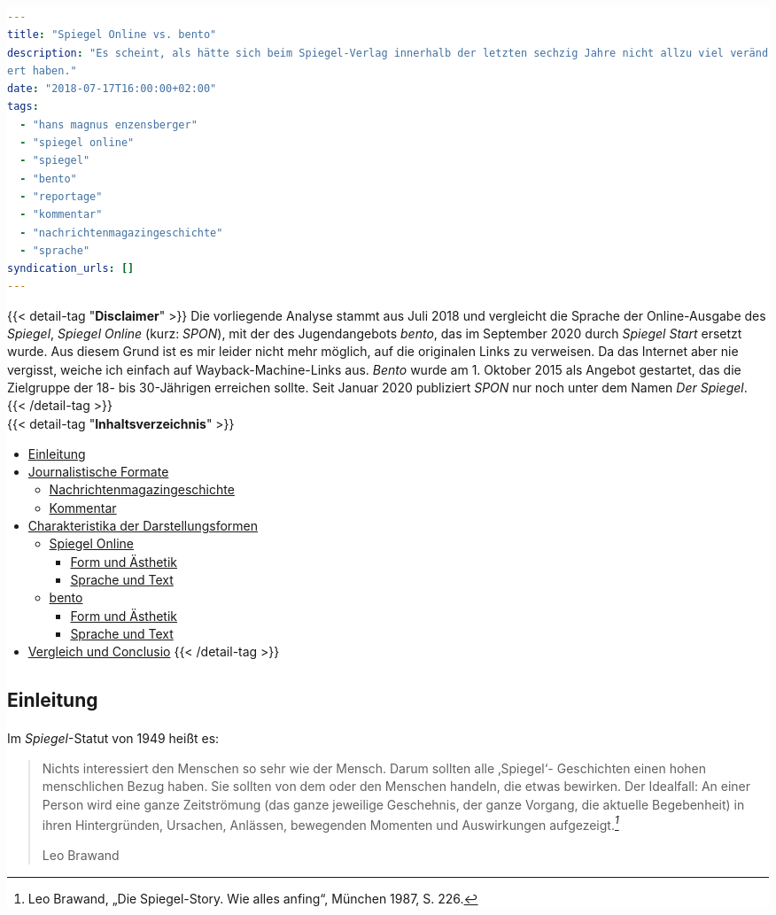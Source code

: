 ```yaml
---
title: "Spiegel Online vs. bento"
description: "Es scheint, als hätte sich beim Spiegel-Verlag innerhalb der letzten sechzig Jahre nicht allzu viel verändert haben."
date: "2018-07-17T16:00:00+02:00"
tags: 
  - "hans magnus enzensberger"
  - "spiegel online"
  - "spiegel"
  - "bento"
  - "reportage"
  - "kommentar"
  - "nachrichtenmagazingeschichte"
  - "sprache"
syndication_urls: []
---
```

{{< detail-tag "**Disclaimer**" >}}
Die vorliegende Analyse stammt aus Juli 2018 und vergleicht die Sprache der Online-Ausgabe des _Spiegel_, _Spiegel Online_ (kurz: _SPON_), mit der des Jugendangebots _bento_, das im September 2020 durch _Spiegel Start_ ersetzt wurde. Aus diesem Grund ist es mir leider nicht mehr möglich, auf die originalen Links zu verweisen. Da das Internet aber nie vergisst, weiche ich einfach auf Wayback-Machine-Links aus. _Bento_ wurde am 1. Oktober 2015 als Angebot gestartet, das die Zielgruppe der 18- bis 30-Jährigen erreichen sollte. Seit Januar 2020 publiziert _SPON_ nur noch unter dem Namen _Der Spiegel_.
{{< /detail-tag >}}  
{{< detail-tag "**Inhaltsverzeichnis**" >}}
- [Einleitung](#einleitung)
- [Journalistische Formate](#journalistische-formate)
  - [Nachrichtenmagazingeschichte](#nachrichtenmagazingeschichte)
  - [Kommentar](#kommentar)
- [Charakteristika der Darstellungsformen](#charakteristika-der-darstellungsformen)
  - [Spiegel Online](#spiegel-online)
    - [Form und Ästhetik](#form-und-ästhetik)
    - [Sprache und Text](#sprache-und-text)
  - [bento](#bento)
    - [Form und Ästhetik](#form-und-ästhetik-1)
    - [Sprache und Text](#sprache-und-text-1)
- [Vergleich und Conclusio](#vergleich-und-conclusio)
{{< /detail-tag >}}

## Einleitung

Im _Spiegel_\-Statut von 1949 heißt es:

> Nichts interessiert den Menschen so sehr wie der Mensch. Darum sollten alle ‚Spiegel‘- Geschichten einen hohen menschlichen Bezug haben. Sie sollten von dem oder den Menschen handeln, die etwas bewirken. Der Idealfall: An einer Person wird eine ganze Zeitströmung (das ganze jeweilige Geschehnis, der ganze Vorgang, die aktuelle Begebenheit) in ihren Hintergründen, Ursachen, Anlässen, bewegenden Momenten und Auswirkungen aufgezeigt.<cite>[^1]</cite>
> 
> Leo Brawand


[^1]: Leo Brawand, „Die Spiegel-Story. Wie alles anfing“, München 1987, S. 226.
[^2]: Vgl. Karoline Meta Beisel, „Mal verrückt sein“, [https://sz.de/1.2671770](https://sz.de/1.2671770) \[abgefragt: 09.07.2018\]
[^3]: Lars Weisbrod, „Jetzt halt mal die Fresse“, [https://www.zeit.de/2017/49/jan-boehmermann-satire-angela-merkel-deutschland](https://www.zeit.de/2017/49/jan-boehmermann-satire-angela-merkel-deutschland) \[abgefragt: 01.07.2018\]
[^4]: Vgl. Holger Rada, „Von der Druckerpresse zum Web-Server: Zeitungen und Magazine im Internet“, Berlin 1999, S. 149.
[^5]: Michael Haller, „Die Reportage“, Konstanz 2006, S. 83.
[^6]: Vgl. Michael Haller, „Die Reportage“, Konstanz 2006, S. 83.
[^7]: Vgl. Michael Haller, „Die Reportage“, Konstanz 2006, S. 96.
[^8]: Vgl. Michael Haller, „Die Reportage“, Konstanz 2006, S. 97.
[^9]: Michael Haller, „Die Reportage“, Konstanz 2006, S. 98.
[^10]: Vgl. Michael Haller, „Die Reportage“, Konstanz 2006, S. 98.
[^11]: Vgl. Michael Haller, „Die Reportage“, Konstanz 2006, S. 100.
[^12]: Stefan Lüddemann, „Kulturjournalismus. Medien, Themen, Praktiken“, in: Andrea Hausmann (Hg.), _Kunst- und Kulturmanagement_, Wiesbaden 2015, S.43.
[^13]: Gabriele Hooffacker/Klaus Meier (Hg.), „La Roches Einführung in den praktischen Journalismus. Mit genauer Beschreibung aller Ausbildungswege Deutschland · Österreich · Schweiz“, Wiesbaden 2017, S.140.
[^14]: Juliane Köster, „Journalistische Textsorten. Der Kommentar“, [https://www.br.de/alphalernen/faecher/deutsch/5-kommentar-journalistische-formen-100.html](https://www.br.de/alphalernen/faecher/deutsch/5-kommentar-journalistische-formen-100.html) \[abgefragt: 16.06.2018\]
[^15]: Vgl. Holger Rada, „Von der Druckerpresse zum Web-Server: Zeitungen und Magazine im Internet“, Berlin 1999, S. 141.
[^16]: Vgl. Holger Rada, „Von der Druckerpresse zum Web-Server: Zeitungen und Magazine im Internet“, Berlin 1999, S. 149.
[^17]: von Booms o.J., zitiert nach Robin Meyer-Lucht, „Fallstudie Spiegel Online“, in: Peter Glotz/Robin Meyer-Lucht (Hg.), _Online gegen Print: Zeitung und Zeitschrift im Wandel,_ Konstanz 2004, S. 215.
[^18]: Vgl. von Booms o.J., zitiert nach Robin Meyer-Lucht, „Fallstudie Spiegel Online“, in: Peter Glotz/Robin Meyer-Lucht (Hg.), _Online gegen Print: Zeitung und Zeitschrift im Wandel,_ Konstanz 2004, S. 216.
[^19]: Vgl. Jule Lutteroth/Frank Patalong, „Geschichte und Entwicklung des Online-Journalismus“, [http://www.spiegel.de/netzwelt/web/spiegel-online-geschichte-und-entwicklung-des-online-journalismus-a-995631.html](http://www.spiegel.de/netzwelt/web/spiegel-online-geschichte-und-entwicklung-des-online-journalismus-a-995631.html) \[abgefragt: 26.03.2018\]
[^20]: Vgl. Jule Lutteroth/Frank Patalong, „Geschichte und Entwicklung des Online-Journalismus“, [http://www.spiegel.de/netzwelt/web/spiegel-online-geschichte-und-entwicklung-des-online-journalismus-a-995631.html](http://www.spiegel.de/netzwelt/web/spiegel-online-geschichte-und-entwicklung-des-online-journalismus-a-995631.html) \[abgefragt: 26.03.2018\]
[^21]: Vgl. Spiegel Media (a), „Markenprofil Spiegel Online“, [https://web.archive.org/web/20170921221446/http://spiegel.media/uploads/MarkenProfile/RoteGruppe/SPON\_Markenprofil.pdf](https://web.archive.org/web/20170921221446/http://spiegel.media/uploads/MarkenProfile/RoteGruppe/SPON_Markenprofil.pdf) \[abgefragt: 26.03.2018\]
[^22]: Vgl. Robin Meyer-Lucht, „Fallstudie Spiegel Online“, in: Peter Glotz/Robin Meyer-Lucht (Hg.), _Online gegen Print: Zeitung und Zeitschrift im Wandel,_ Konstanz 2004, S. 215.
[^23]: Vgl. Stefan Heijnk, „Texten fürs Web: Planen, schreiben, multimedial erzählen“, Heidelberg 2011, S. 28.
[^24]: Vgl. Stefan Heijnk, „Texten fürs Web: Planen, schreiben, multimedial erzählen“, Heidelberg 2011, S. 28.
[^25]: Vgl. Meedia, „ ̄\\\_(ツ)\_/ ̄: Wo liegt eigentlich der Unterschied zwischen Content Marketing und Native Advertising?“, [http://meedia.de/2017/06/13/ ̄\_ ツ\_ ̄-wo-liegt-eigentlich-der-unterschied-zwischen-content-marketing-und-native-advertising/](https://meedia.de/2017/06/13/%C2%AF_%E3%83%84_%C2%AF-wo-liegt-eigentlich-der-unterschied-zwischen-content-marketing-und-native-advertising/) \[abgefragt: 05.03.2018\]
[^26]: Hans Magnus Enzensberger, „Die Sprache des Spiegel“, in: Der Spiegel, Jg. 1957, H. 10, S. 48.
[^27]: Vgl. Robin Meyer-Lucht, „Spiegel verkehrt?“, [http://sz-magazin.sueddeutsche.de/drucken/text/3416](http://sz-magazin.sueddeutsche.de/drucken/text/3416) \[abgefragt: 28.03.2018\]
[^28]: Vgl. Robin Meyer-Lucht, „Spiegel verkehrt?“, [http://sz-magazin.sueddeutsche.de/drucken/text/3416](http://sz-magazin.sueddeutsche.de/drucken/text/3416) \[abgefragt: 28.03.2018\]
[^29]: Robin Meyer-Lucht, „Spiegel verkehrt?“, [http://sz-magazin.sueddeutsche.de/drucken/text/3416](http://sz-magazin.sueddeutsche.de/drucken/text/3416) \[abgefragt: 28.03.2018\]
[^30]: Hans-Jürgen Schlamp, „Die Störschweine“, [http:// www.spiegel.de/wirtschaft/soziales/italien-der-krieg-gegen-die-wildschweine-a-1076695.html](https://www.spiegel.de/wirtschaft/soziales/italien-der-krieg-gegen-die-wildschweine-a-1076695.html) \[abgefragt: 29.03.2018\]
[^31]: Hans-Jürgen Schlamp, „Die Störschweine“, [http:// www.spiegel.de/wirtschaft/soziales/italien-der-krieg-gegen-die-wildschweine-a-1076695.html](https://www.spiegel.de/wirtschaft/soziales/italien-der-krieg-gegen-die-wildschweine-a-1076695.html) \[abgefragt: 29.03.2018\]
[^32]: Vgl. Hans Mathias Kepplinger, „Journalismus als Beruf“, Wiesbaden 2011, S.60.
[^33]: Hans-Jürgen Schlamp, „Die Störschweine“, [http:// www.spiegel.de/wirtschaft/soziales/italien-der-krieg-gegen-die-wildschweine-a-1076695.html](https://www.spiegel.de/wirtschaft/soziales/italien-der-krieg-gegen-die-wildschweine-a-1076695.html) \[abgefragt: 29.03.2018\]
[^34]: Hans-Jürgen Schlamp, „Die Störschweine“, [http:// www.spiegel.de/wirtschaft/soziales/italien-der-krieg-gegen-die-wildschweine-a-1076695.html](https://www.spiegel.de/wirtschaft/soziales/italien-der-krieg-gegen-die-wildschweine-a-1076695.html) \[abgefragt: 29.03.2018\]
[^35]: Vgl. Nora Burgard-Arp, „Das neue SpOn-Jugendportal Bento: irgendwo zwischen Ernsthaftigkeit und Klamauk“, [https://meedia.de/2015/10/01/das-neue-spon-jugendportal-bento-irgendwo-zwischen-ernsthaftigkeit-und-klamauk/](https://meedia.de/2015/10/01/das-neue-spon-jugendportal-bento-irgendwo-zwischen-ernsthaftigkeit-und-klamauk/) \[abgefragt: 30.03.2018\]
[^36]: Vanessa Steinmetz, „Wir sind politisch! Nur nicht so, wie andere es gerne hätten", [https://web.archive.org/web/20200610165027/https://www.bento.de/politik/bento-umfrage-warum-junge-menschen-politisch-sind-a-00000000-0003-0001-0000-000000061762](https://web.archive.org/web/20200610165027/https://www.bento.de/politik/bento-umfrage-warum-junge-menschen-politisch-sind-a-00000000-0003-0001-0000-000000061762) \[abgefragt: 30.03.2018\]
[^37]: Spiegel Media (b), „Markenprofil bento“, [https://web.archive.org/web/20180127213057/http://spiegel.media/uploads/MarkenProfile/RoteGruppe/bento\_Markenprofil%20.pdf](https://web.archive.org/web/20180127213057/http://spiegel.media/uploads/MarkenProfile/RoteGruppe/bento_Markenprofil%20.pdf) \[abgefragt: 30.03.2018\]
[^38]: Vgl. Spiegel Media (b), „Markenprofil bento“, [https://web.archive.org/web/20180127213057/http://spiegel.media/uploads/MarkenProfile/RoteGruppe/bento\_Markenprofil%20.pdf](https://web.archive.org/web/20180127213057/http://spiegel.media/uploads/MarkenProfile/RoteGruppe/bento_Markenprofil%20.pdf) \[abgefragt: 30.03.2018\]
[^39]: Julia Bähr, „Saftige Verführung“, [https://www.faz.net/aktuell/feuilleton/clickbaiting-kreischende-zeitungsjungen-14198825.html](https://www.faz.net/aktuell/feuilleton/clickbaiting-kreischende-zeitungsjungen-14198825.html) \[abgefragt: 31.03.2018\]
[^40]: Vgl. Jakob Steinschaden, „Anatomie des Clickbaiting: So ködern uns Upworthy, BuzzFeed und Co.“, https://www.netzpiloten.de/anatomie-des-clickbaiting-koedern-uns-upworthy-buzzfeed-und-co-2/ \[abgefragt: 31.03.2018\]
[^41]: Lex Marmor, „Warum es beim Daten so gut ist, trans zu sein“, https://web.archive.org/web/20200929001529/https://www.bento.de/gefuehle/liebe-warum-es-beim-daten-so-gut-ist-trans-zu-sein-a-00000000-0003-0001-0000-000002210706 \[abgefragt: 06.04.2018\]
[^42]: Lex Marmor, „Warum es beim Daten so gut ist, trans zu sein“, https://web.archive.org/web/20200929001529/https://www.bento.de/gefuehle/liebe-warum-es-beim-daten-so-gut-ist-trans-zu-sein-a-00000000-0003-0001-0000-000002210706 \[abgefragt: 06.04.2018\]
[^43]: Lex Marmor, „Warum es beim Daten so gut ist, trans zu sein“, https://web.archive.org/web/20200929001529/https://www.bento.de/gefuehle/liebe-warum-es-beim-daten-so-gut-ist-trans-zu-sein-a-00000000-0003-0001-0000-000002210706 \[abgefragt: 06.04.2018\]
[^44]: Lex Marmor, „Warum es beim Daten so gut ist, trans zu sein“, https://web.archive.org/web/20200929001529/https://www.bento.de/gefuehle/liebe-warum-es-beim-daten-so-gut-ist-trans-zu-sein-a-00000000-0003-0001-0000-000002210706 \[abgefragt: 06.04.2018\]
[^45]: Lex Marmor, „Warum es beim Daten so gut ist, trans zu sein“, https://web.archive.org/web/20200929001529/https://www.bento.de/gefuehle/liebe-warum-es-beim-daten-so-gut-ist-trans-zu-sein-a-00000000-0003-0001-0000-000002210706 \[abgefragt: 06.04.2018\]